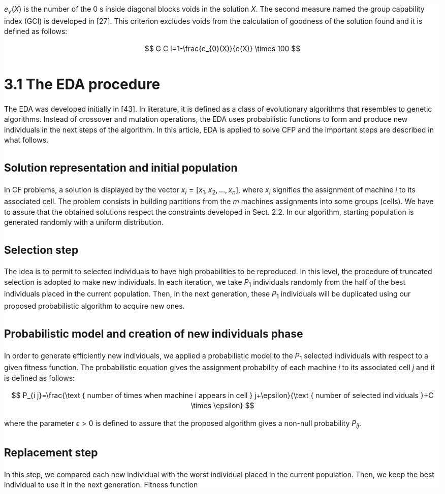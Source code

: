 $e_{v}(X)$ is the number of the 0 s inside diagonal blocks voids in the solution $X$.
The second measure named the group capability index (GCI) is developed in [27]. This criterion excludes voids from the calculation of goodness of the solution found and it is defined as follows:

$$
G C I=1-\frac{e_{0}(X)}{e(X)} \times 100
$$

# 3.1 The EDA procedure 

The EDA was developed initially in [43]. In literature, it is defined as a class of evolutionary algorithms that resembles to genetic algorithms. Instead of crossover and mutation operations, the EDA uses probabilistic functions to form and produce new individuals in the next steps of the algorithm. In this article, EDA is applied to solve CFP and the important steps are described in what follows.

## Solution representation and initial population

In CF problems, a solution is displayed by the vector $x_{i}=\left[x_{1}, x_{2}, \ldots, x_{n}\right]$, where $x_{i}$ signifies the assignment of machine $i$ to its associated cell. The problem consists in building partitions from the $m$ machines assignments into some groups (cells). We have to assure that the obtained solutions respect the constraints developed in Sect. 2.2. In our algorithm, starting population is generated randomly with a uniform distribution.

## Selection step

The idea is to permit to selected individuals to have high probabilities to be reproduced. In this level, the procedure of truncated selection is adopted to make new individuals. In each iteration, we take $P_{1}$ individuals randomly from the half of the best individuals placed in the current population. Then, in the next generation, these $P_{1}$ individuals will be duplicated using our proposed probabilistic algorithm to acquire new ones.

## Probabilistic model and creation of new individuals phase

In order to generate efficiently new individuals, we applied a probabilistic model to the $P_{1}$ selected individuals with respect to a given fitness function. The probabilistic equation gives the assignment probability of each machine $i$ to its associated cell $j$ and it is defined as follows:

$$
P_{i j}=\frac{\text { number of times when machine i appears in cell } j+\epsilon}{\text { number of selected individuals }+C \times \epsilon}
$$

where the parameter $\epsilon>0$ is defined to assure that the proposed algorithm gives a non-null probability $P_{i j}$.

## Replacement step

In this step, we compared each new individual with the worst individual placed in the current population. Then, we keep the best individual to use it in the next generation. Fitness function


[^0]:    (c) Saber Ibrahim saber.ibrahim@gmail.com